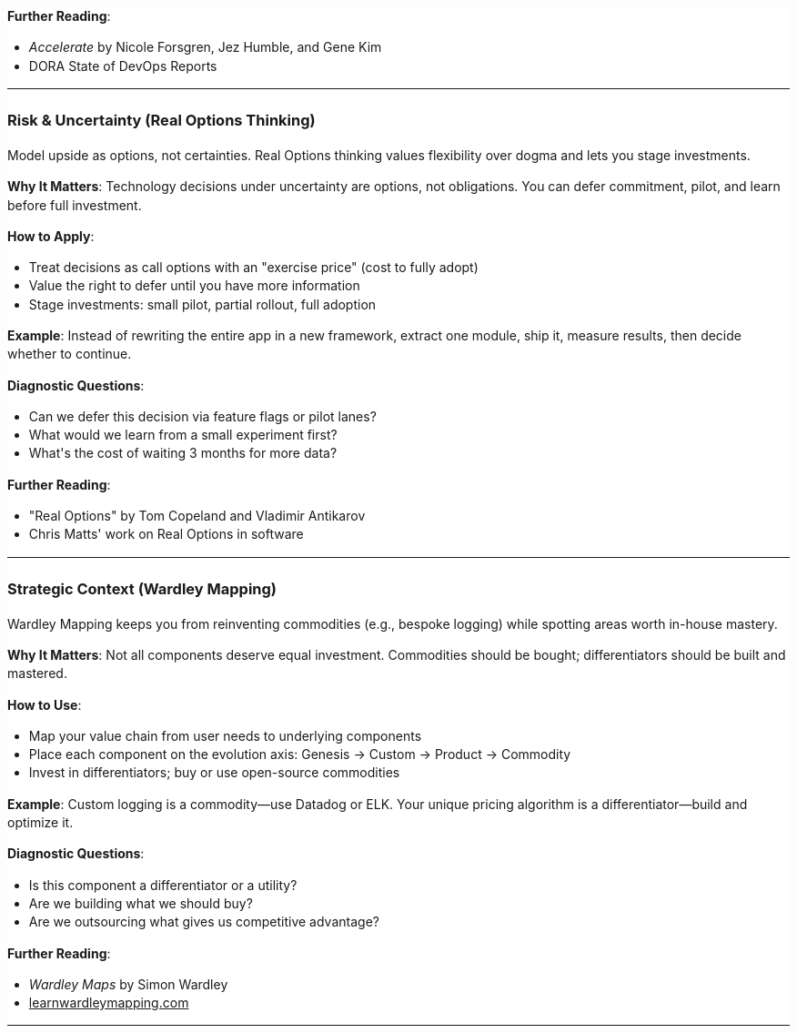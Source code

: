 **Further Reading**:
- *Accelerate* by Nicole Forsgren, Jez Humble, and Gene Kim
- DORA State of DevOps Reports

---

### Risk & Uncertainty (Real Options Thinking)

Model upside as options, not certainties. Real Options thinking values flexibility over dogma and lets you stage investments.

**Why It Matters**: Technology decisions under uncertainty are options, not obligations. You can defer commitment, pilot, and learn before full investment.

**How to Apply**:
- Treat decisions as call options with an "exercise price" (cost to fully adopt)
- Value the right to defer until you have more information
- Stage investments: small pilot, partial rollout, full adoption

**Example**: Instead of rewriting the entire app in a new framework, extract one module, ship it, measure results, then decide whether to continue.

**Diagnostic Questions**:
- Can we defer this decision via feature flags or pilot lanes?
- What would we learn from a small experiment first?
- What's the cost of waiting 3 months for more data?

**Further Reading**:
- "Real Options" by Tom Copeland and Vladimir Antikarov
- Chris Matts' work on Real Options in software

---

### Strategic Context (Wardley Mapping)

Wardley Mapping keeps you from reinventing commodities (e.g., bespoke logging) while spotting areas worth in-house mastery.

**Why It Matters**: Not all components deserve equal investment. Commodities should be bought; differentiators should be built and mastered.

**How to Use**:
- Map your value chain from user needs to underlying components
- Place each component on the evolution axis: Genesis → Custom → Product → Commodity
- Invest in differentiators; buy or use open-source commodities

**Example**: Custom logging is a commodity—use Datadog or ELK. Your unique pricing algorithm is a differentiator—build and optimize it.

**Diagnostic Questions**:
- Is this component a differentiator or a utility?
- Are we building what we should buy?
- Are we outsourcing what gives us competitive advantage?

**Further Reading**:
- *Wardley Maps* by Simon Wardley
- [learnwardleymapping.com](https://learnwardleymapping.com)

---